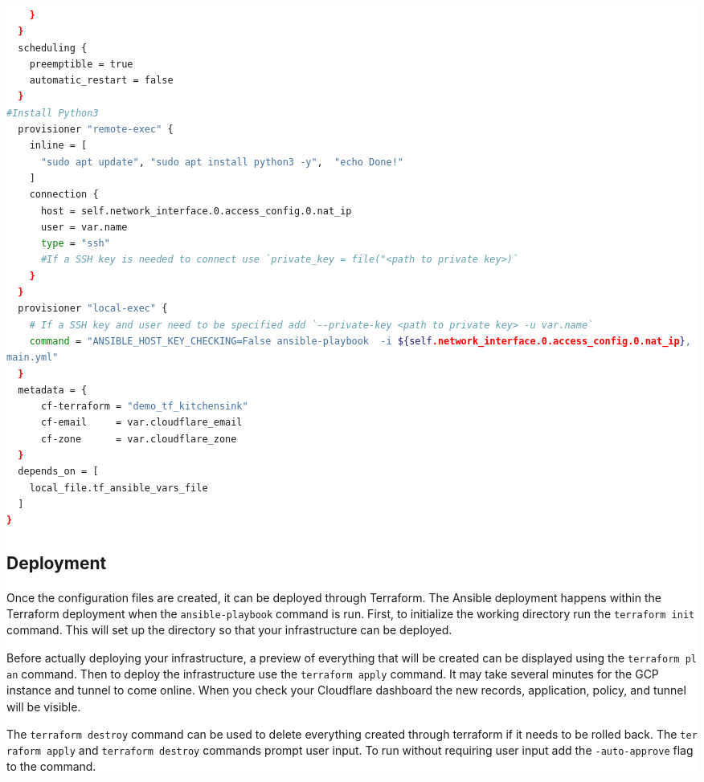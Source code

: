 ```sh
    }
  }
  scheduling {
    preemptible = true
    automatic_restart = false
  }
#Install Python3
  provisioner "remote-exec" {
    inline = [
      "sudo apt update", "sudo apt install python3 -y",  "echo Done!"
    ]
    connection {
      host = self.network_interface.0.access_config.0.nat_ip
      user = var.name
      type = "ssh"
      #If a SSH key is needed to connect use `private_key = file("<path to private key>)`
    }
  }
  provisioner "local-exec" {
    # If a SSH key and user need to be specified add `--private-key <path to private key> -u var.name`
    command = "ANSIBLE_HOST_KEY_CHECKING=False ansible-playbook  -i ${self.network_interface.0.access_config.0.nat_ip}, main.yml"
  }
  metadata = {
      cf-terraform = "demo_tf_kitchensink"
      cf-email     = var.cloudflare_email
      cf-zone      = var.cloudflare_zone
  }
  depends_on = [
    local_file.tf_ansible_vars_file
  ]
}
```
 
## Deployment
Once the configuration files are created, it can be deployed through Terraform. The Ansible deployment happens within the Terraform deployment when the `ansible-playbook` command is run. First, to initialize the working directory run the `terraform init` command. This will set up the directory so that your infrastructure can be deployed.

Before actually deploying your infrastructure, a preview of everything that will be created can be displayed using the `terraform plan` command. Then to deploy the infrastructure use the `terraform apply` command. It may take several minutes for the GCP instance and tunnel to come online. When you check your Cloudflare dashboard the new records, application, policy, and tunnel will be visible.

The `terraform destroy` command can be used to delete everything created through terraform if it needs to be rolled back. The `terraform apply` and `terraform destroy` commands prompt user input. To run without requiring user input add the `-auto-approve` flag to the command.